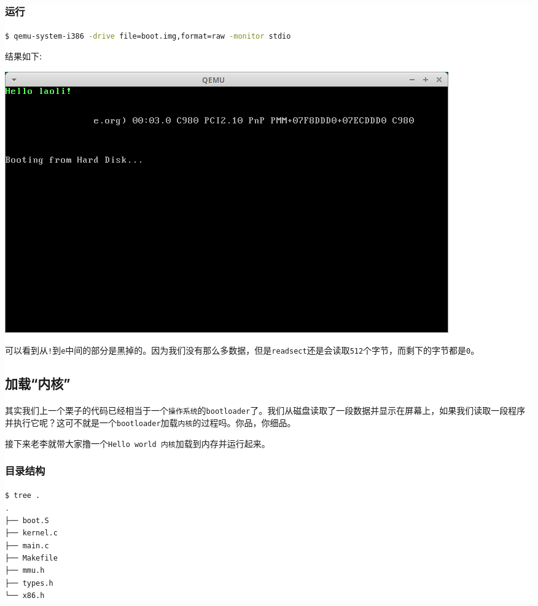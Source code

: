 ### 运行

```bash
$ qemu-system-i386 -drive file=boot.img,format=raw -monitor stdio
```

结果如下:

![boot1.jpg](./images/0x0C/boot1.jpg)

可以看到从`!`到`e`中间的部分是黑掉的。因为我们没有那么多数据，但是`readsect`还是会读取`512`个字节，而剩下的字节都是`0`。

## 加载“内核”

其实我们上一个栗子的代码已经相当于一个`操作系统`的`bootloader`了。我们从磁盘读取了一段数据并显示在屏幕上，如果我们读取一段程序并执行它呢？这可不就是一个`bootloader`加载`内核`的过程吗。你品，你细品。

接下来老李就带大家撸一个`Hello world 内核`加载到内存并运行起来。

### 目录结构

```bash
$ tree .
.
├── boot.S
├── kernel.c
├── main.c
├── Makefile
├── mmu.h
├── types.h
└── x86.h
```
